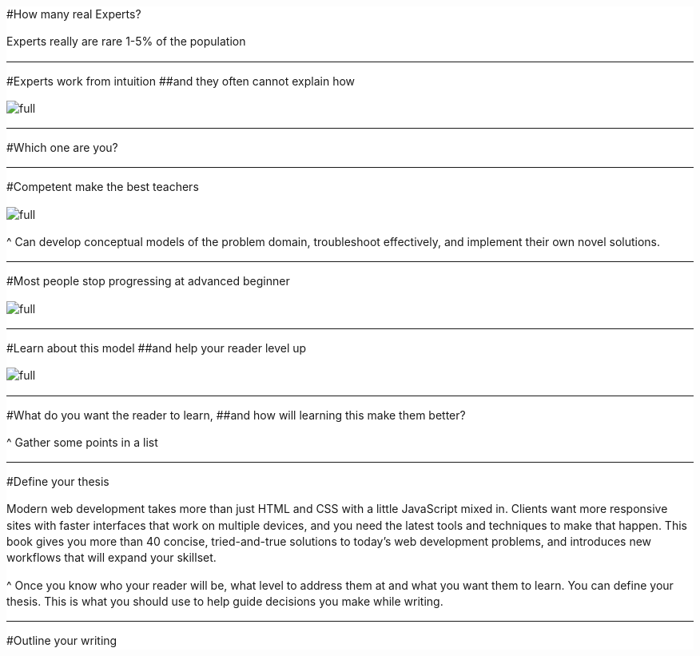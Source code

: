 #How many real Experts?

Experts really are rare 1-5% of the population

---
#Experts work from intuition
##and they often cannot explain how

![full](images/GettyImages-BA00500.jpg)

---
#Which one are you?

---
#Competent make the best teachers

![full](images/GettyImages-543196963.jpg)

^ Can develop conceptual models of the problem domain, troubleshoot effectively, 
and implement their own novel solutions.


---
#Most people stop progressing at advanced beginner

![full](images/GettyImages-56178051.jpg)

---
#Learn about this model
##and help your reader level up

![full](images/GettyImages-170882047.jpg)


---
#What do you want the reader to learn,
##and how will learning this make them better?


^ Gather some points in a list

---
#Define your thesis

Modern web development takes more than just HTML and CSS with a little JavaScript mixed in. Clients want more responsive sites with faster interfaces that work on multiple devices, and you need the latest tools and techniques to make that happen. This book gives you more than 40 concise, tried-and-true solutions to today’s web development problems, and introduces new workflows that will expand your skillset.

^ Once you know who your reader will be, what level to address them at and what
you want them to learn. You can define your thesis.  This is what you should use 
to help guide decisions you make while writing.

---
#Outline your writing
